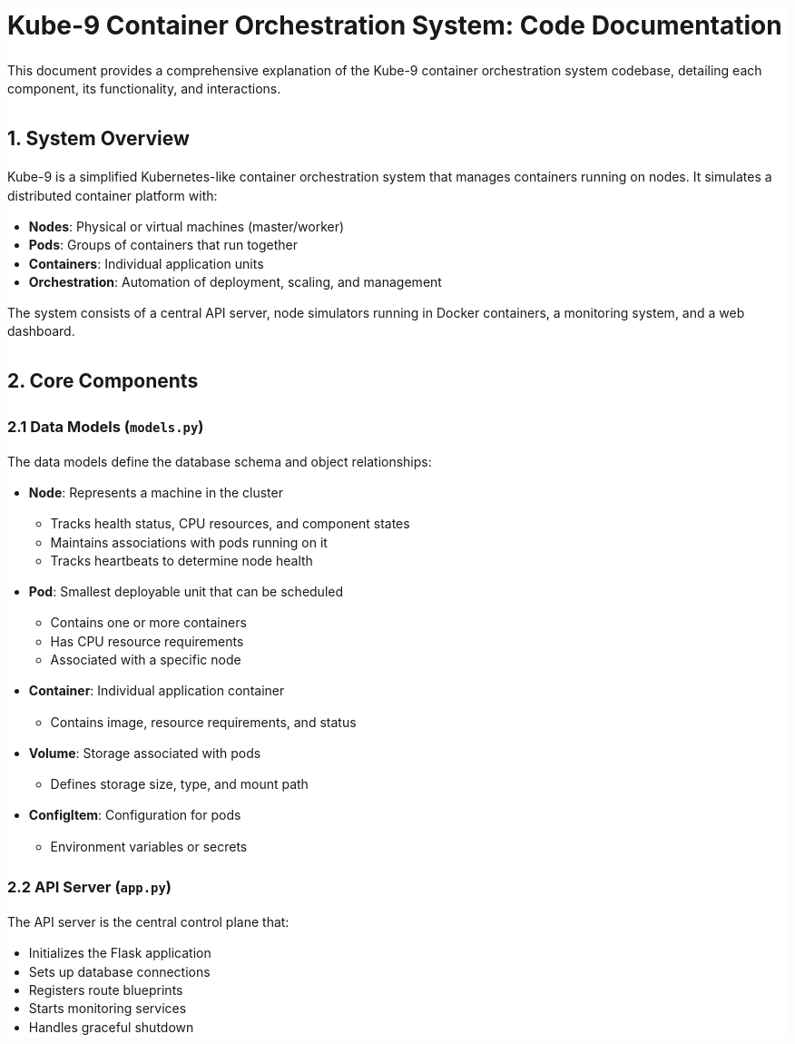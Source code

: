 # Kube-9 Container Orchestration System: Code Documentation

This document provides a comprehensive explanation of the Kube-9 container orchestration system codebase, detailing each component, its functionality, and interactions.

## 1. System Overview

Kube-9 is a simplified Kubernetes-like container orchestration system that manages containers running on nodes. It simulates a distributed container platform with:

- **Nodes**: Physical or virtual machines (master/worker)
- **Pods**: Groups of containers that run together
- **Containers**: Individual application units
- **Orchestration**: Automation of deployment, scaling, and management

The system consists of a central API server, node simulators running in Docker containers, a monitoring system, and a web dashboard.

## 2. Core Components

### 2.1 Data Models (`models.py`)

The data models define the database schema and object relationships:

- **Node**: Represents a machine in the cluster

  - Tracks health status, CPU resources, and component states
  - Maintains associations with pods running on it
  - Tracks heartbeats to determine node health

- **Pod**: Smallest deployable unit that can be scheduled

  - Contains one or more containers
  - Has CPU resource requirements
  - Associated with a specific node

- **Container**: Individual application container

  - Contains image, resource requirements, and status

- **Volume**: Storage associated with pods

  - Defines storage size, type, and mount path

- **ConfigItem**: Configuration for pods
  - Environment variables or secrets

### 2.2 API Server (`app.py`)

The API server is the central control plane that:

- Initializes the Flask application
- Sets up database connections
- Registers route blueprints
- Starts monitoring services
- Handles graceful shutdown
